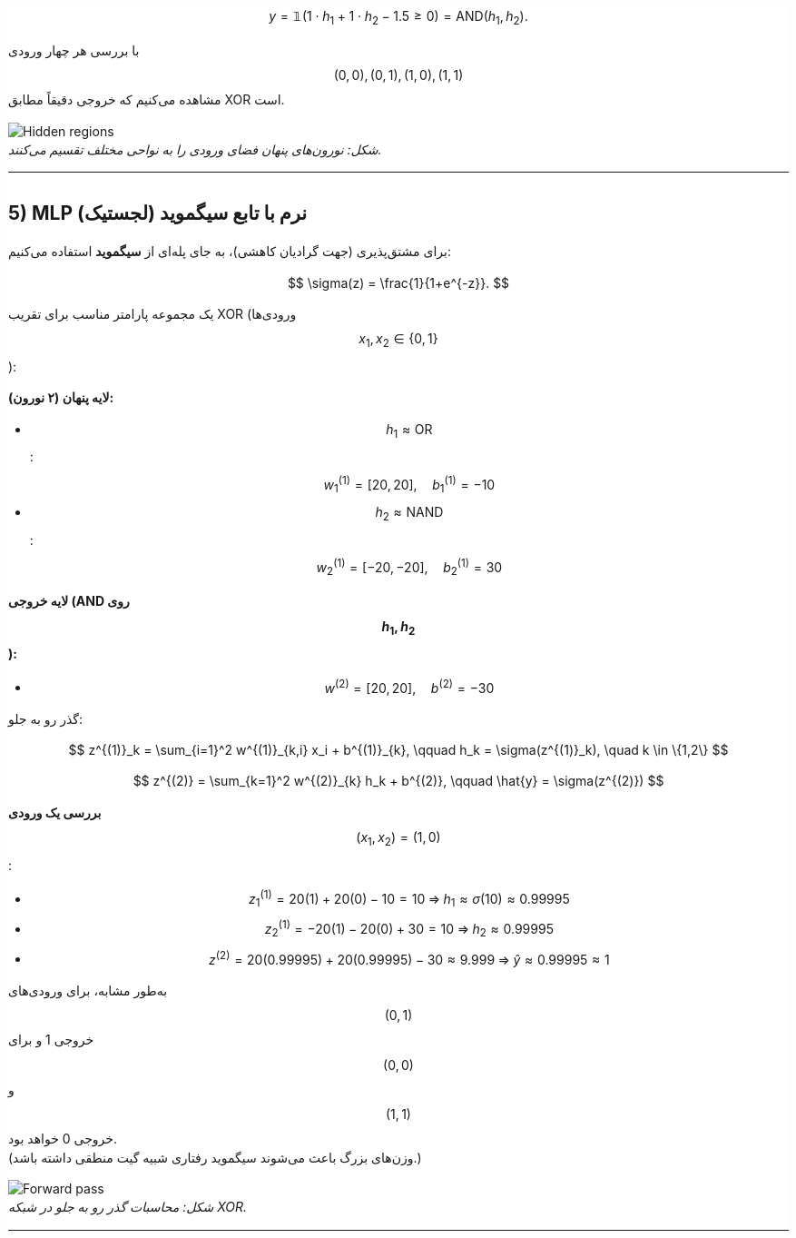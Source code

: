 $$
y = \mathbb{1}\!\big(1 \cdot h_1 + 1 \cdot h_2 - 1.5 \ge 0\big) = \text{AND}(h_1,h_2).
$$

با بررسی هر چهار ورودی $$(0,0), (0,1), (1,0), (1,1)$$ مشاهده می‌کنیم که خروجی دقیقاً مطابق XOR است.

![Hidden regions](/images/ai/xor/hidden_regions.png)  
*شکل: نورون‌های پنهان فضای ورودی را به نواحی مختلف تقسیم می‌کنند.*

---

## 5) MLP نرم با تابع سیگموید (لجستیک)

برای مشتق‌پذیری (جهت گرادیان کاهشی)، به جای پله‌ای از **سیگموید** استفاده می‌کنیم:

$$
\sigma(z) = \frac{1}{1+e^{-z}}.
$$

یک مجموعه پارامتر مناسب برای تقریب XOR (ورودی‌ها $$x_1,x_2 \in \{0,1\}$$):

**لایه پنهان (۲ نورون):**

- $$h_1 \approx \text{OR}$$:  
  $$w^{(1)}_{1} = [20, 20], \quad b^{(1)}_{1} = -10$$  
- $$h_2 \approx \text{NAND}$$:  
  $$w^{(1)}_{2} = [-20, -20], \quad b^{(1)}_{2} = 30$$  

**لایه خروجی (AND روی $$h_1,h_2$$):**

- $$w^{(2)} = [20, 20], \quad b^{(2)} = -30$$  

گذر رو به جلو:

$$
z^{(1)}_k = \sum_{i=1}^2 w^{(1)}_{k,i} x_i + b^{(1)}_{k}, \qquad h_k = \sigma(z^{(1)}_k), \quad k \in \{1,2\}
$$

$$
z^{(2)} = \sum_{k=1}^2 w^{(2)}_{k} h_k + b^{(2)}, \qquad \hat{y} = \sigma(z^{(2)})
$$

**بررسی یک ورودی** $$(x_1,x_2) = (1,0)$$:

- $$z^{(1)}_1 = 20(1)+20(0)-10 = 10 \;\Rightarrow\; h_1 \approx \sigma(10) \approx 0.99995$$  
- $$z^{(1)}_2 = -20(1)-20(0)+30 = 10 \;\Rightarrow\; h_2 \approx 0.99995$$  
- $$z^{(2)} = 20(0.99995) + 20(0.99995) - 30 \approx 9.999 \;\Rightarrow\; \hat{y} \approx 0.99995 \approx 1$$  

به‌طور مشابه، برای ورودی‌های $$(0,1)$$ خروجی 1 و برای $$(0,0)$$ و $$(1,1)$$ خروجی 0 خواهد بود.  
(وزن‌های بزرگ باعث می‌شوند سیگموید رفتاری شبیه گیت منطقی داشته باشد.)

![Forward pass](/images/ai/xor/forward_pass.png)  
*شکل: محاسبات گذر رو به جلو در شبکه XOR.*

---
